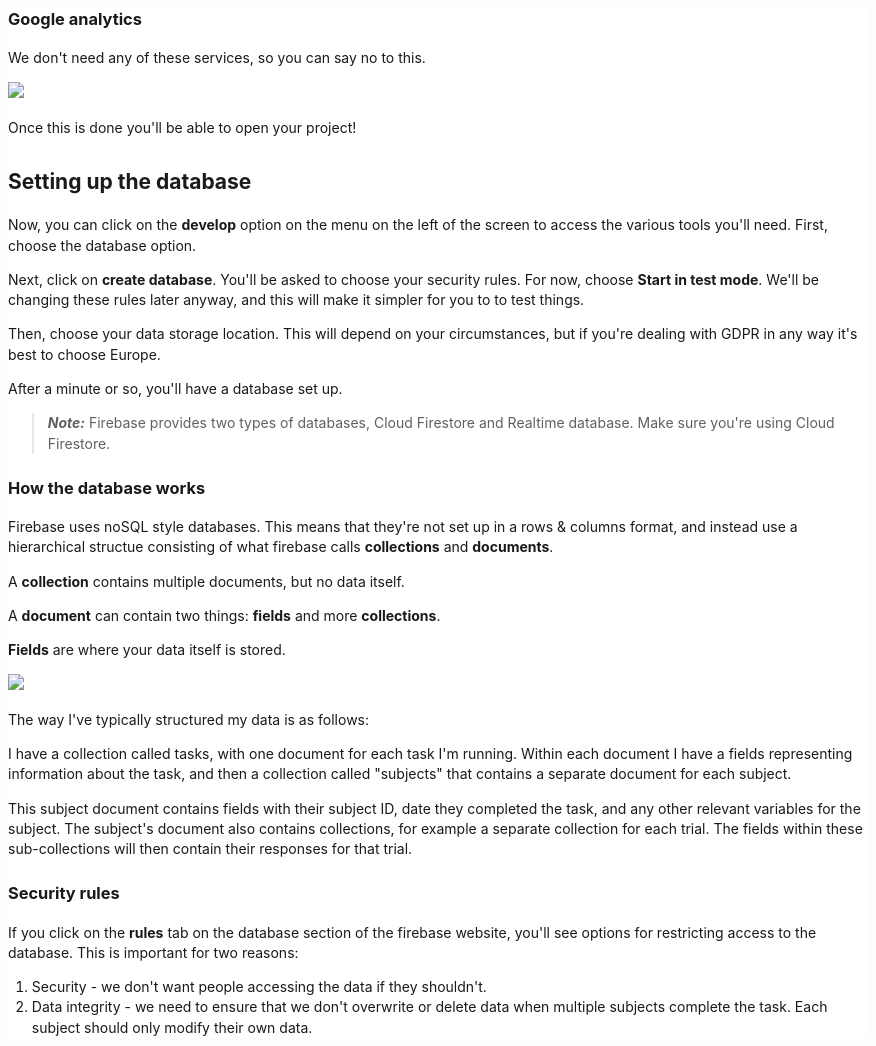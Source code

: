 ### Google analytics

We don't need any of these services, so you can say no to this.

![](../../img/firebase_project_ready.png)

Once this is done you'll be able to open your project!

## Setting up the database

Now, you can click on the **develop** option on the menu on the left of the screen to access the various tools you'll need. First, choose the database option.

Next, click on **create database**. You'll be asked to choose your security rules. For now, choose **Start in test mode**. We'll be changing these rules later anyway, and this will make it simpler for you to to test things.

Then, choose your data storage location. This will depend on your circumstances, but if you're dealing with GDPR in any way it's best to choose Europe.

After a minute or so, you'll have a database set up.

> **_Note:_**  Firebase provides two types of databases, Cloud Firestore and Realtime database. Make sure you're using Cloud Firestore.

### How the database works

Firebase uses noSQL style databases. This means that they're not set up in a rows & columns format, and instead use a hierarchical structue consisting of what firebase calls **collections** and **documents**.

A **collection** contains multiple documents, but no data itself.

A **document** can contain two things: **fields** and more **collections**.

**Fields** are where your data itself is stored.

![](../../img/firebase_rules.png)

The way I've typically structured my data is as follows:

I have a collection called tasks, with one document for each task I'm running. Within each document I have a fields representing information about the task, and then a collection called "subjects" that contains a separate document for each subject.

This subject document contains fields with their subject ID, date they completed the task, and any other relevant variables for the subject. The subject's document also contains collections, for example a separate collection for each trial. The fields within these sub-collections will then contain their responses for that trial.

### Security rules

If you click on the **rules** tab on the database section of the firebase website, you'll see options for restricting access to the database. This is important for two reasons:

1. Security - we don't want people accessing the data if they shouldn't.
2. Data integrity - we need to ensure that we don't overwrite or delete data when multiple subjects complete the task. Each subject should only modify their own data.
